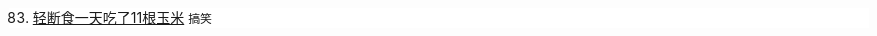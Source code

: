 83. [轻断食一天吃了11根玉米](https://m.weibo.cn/search?containerid=100103type%3D1%26t%3D10%26q%3D%23%E8%BD%BB%E6%96%AD%E9%A3%9F%E4%B8%80%E5%A4%A9%E5%90%83%E4%BA%8611%E6%A0%B9%E7%8E%89%E7%B1%B3%23&stream_entry_id=31&isnewpage=1&extparam=seat%3D1%26lcate%3D5001%26cate%3D5001%26pos%3D42%26realpos%3D42%26stream_entry_id%3D31%26band_rank%3D42%26dgr%3D0%26q%3D%2523%25E8%25BD%25BB%25E6%2596%25AD%25E9%25A3%259F%25E4%25B8%2580%25E5%25A4%25A9%25E5%2590%2583%25E4%25BA%258611%25E6%25A0%25B9%25E7%258E%2589%25E7%25B1%25B3%2523%26filter_type%3Drealtimehot%26flag%3D0%26c_type%3D31%26display_time%3D1716431080%26pre_seqid%3D17164310801590213336) `搞笑` 

